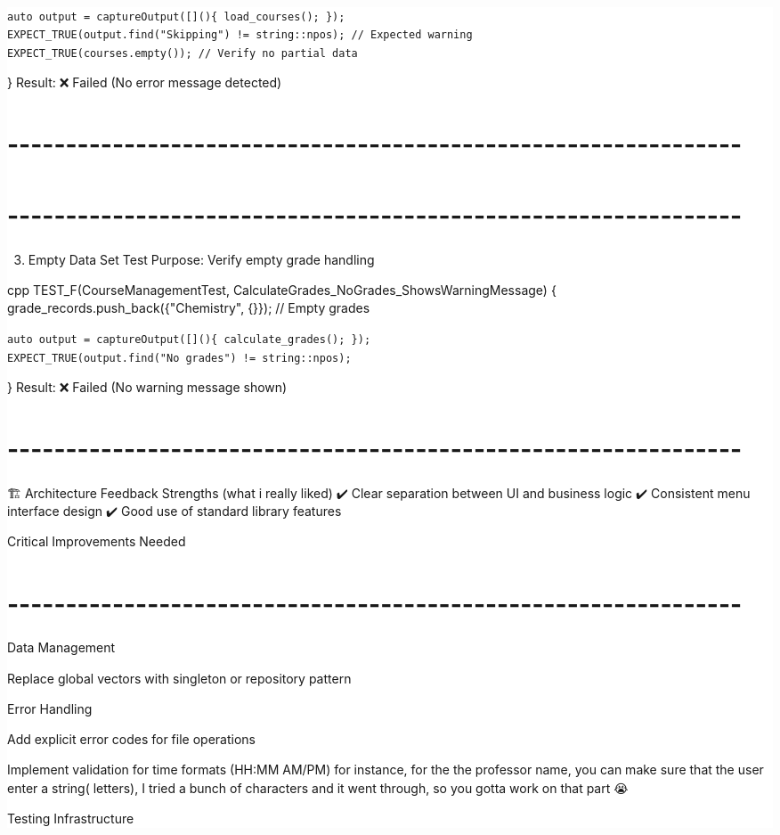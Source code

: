    auto output = captureOutput([](){ load_courses(); });
    EXPECT_TRUE(output.find("Skipping") != string::npos); // Expected warning
    EXPECT_TRUE(courses.empty()); // Verify no partial data
}
Result: ❌ Failed (No error message detected)
# ---------------------------------------------------------------




# ---------------------------------------------------------------

3. Empty Data Set Test
   Purpose: Verify empty grade handling

cpp
TEST_F(CourseManagementTest, CalculateGrades_NoGrades_ShowsWarningMessage) {
grade_records.push_back({"Chemistry", {}}); // Empty grades

    auto output = captureOutput([](){ calculate_grades(); });
    EXPECT_TRUE(output.find("No grades") != string::npos);
}
Result: ❌ Failed (No warning message shown)
# ---------------------------------------------------------------

🏗 Architecture Feedback
Strengths (what i really liked)
✔ Clear separation between UI and business logic
✔ Consistent menu interface design
✔ Good use of standard library features

Critical Improvements Needed
# ---------------------------------------------------------------
Data Management

Replace global vectors with singleton or repository pattern

Error Handling

Add explicit error codes for file operations

Implement validation for time formats (HH:MM AM/PM)
for instance, for the the professor name, you can make sure that 
the user enter a string( letters), I tried a bunch of characters and it went through,
so you gotta work on that part 😭

Testing Infrastructure
